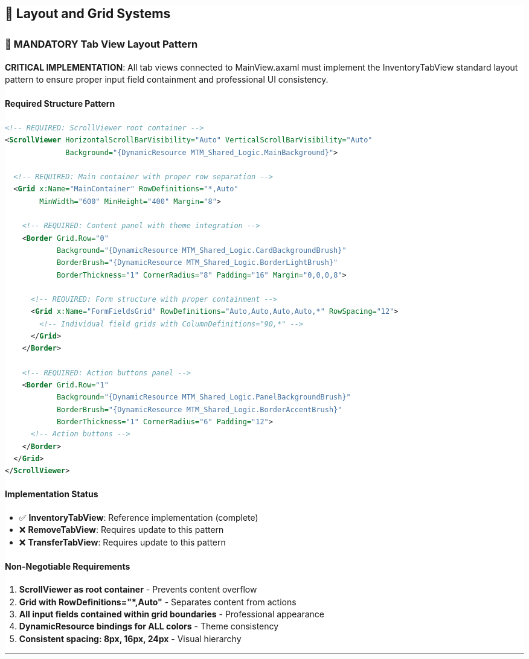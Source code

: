## 📐 **Layout and Grid Systems**

### **🚨 MANDATORY Tab View Layout Pattern**

**CRITICAL IMPLEMENTATION**: All tab views connected to MainView.axaml must implement the InventoryTabView standard layout pattern to ensure proper input field containment and professional UI consistency.

#### **Required Structure Pattern**

```xml
<!-- REQUIRED: ScrollViewer root container -->
<ScrollViewer HorizontalScrollBarVisibility="Auto" VerticalScrollBarVisibility="Auto"
              Background="{DynamicResource MTM_Shared_Logic.MainBackground}">
  
  <!-- REQUIRED: Main container with proper row separation -->
  <Grid x:Name="MainContainer" RowDefinitions="*,Auto" 
        MinWidth="600" MinHeight="400" Margin="8">

    <!-- REQUIRED: Content panel with theme integration -->
    <Border Grid.Row="0"
            Background="{DynamicResource MTM_Shared_Logic.CardBackgroundBrush}"
            BorderBrush="{DynamicResource MTM_Shared_Logic.BorderLightBrush}"
            BorderThickness="1" CornerRadius="8" Padding="16" Margin="0,0,0,8">
      
      <!-- REQUIRED: Form structure with proper containment -->
      <Grid x:Name="FormFieldsGrid" RowDefinitions="Auto,Auto,Auto,Auto,*" RowSpacing="12">
        <!-- Individual field grids with ColumnDefinitions="90,*" -->
      </Grid>
    </Border>
    
    <!-- REQUIRED: Action buttons panel -->
    <Border Grid.Row="1"
            Background="{DynamicResource MTM_Shared_Logic.PanelBackgroundBrush}"
            BorderBrush="{DynamicResource MTM_Shared_Logic.BorderAccentBrush}"
            BorderThickness="1" CornerRadius="6" Padding="12">
      <!-- Action buttons -->
    </Border>
  </Grid>
</ScrollViewer>
```

#### **Implementation Status**

- ✅ **InventoryTabView**: Reference implementation (complete)
- ❌ **RemoveTabView**: Requires update to this pattern  
- ❌ **TransferTabView**: Requires update to this pattern

#### **Non-Negotiable Requirements**

1. **ScrollViewer as root container** - Prevents content overflow
2. **Grid with RowDefinitions="*,Auto"** - Separates content from actions
3. **All input fields contained within grid boundaries** - Professional appearance
4. **DynamicResource bindings for ALL colors** - Theme consistency
5. **Consistent spacing: 8px, 16px, 24px** - Visual hierarchy

---